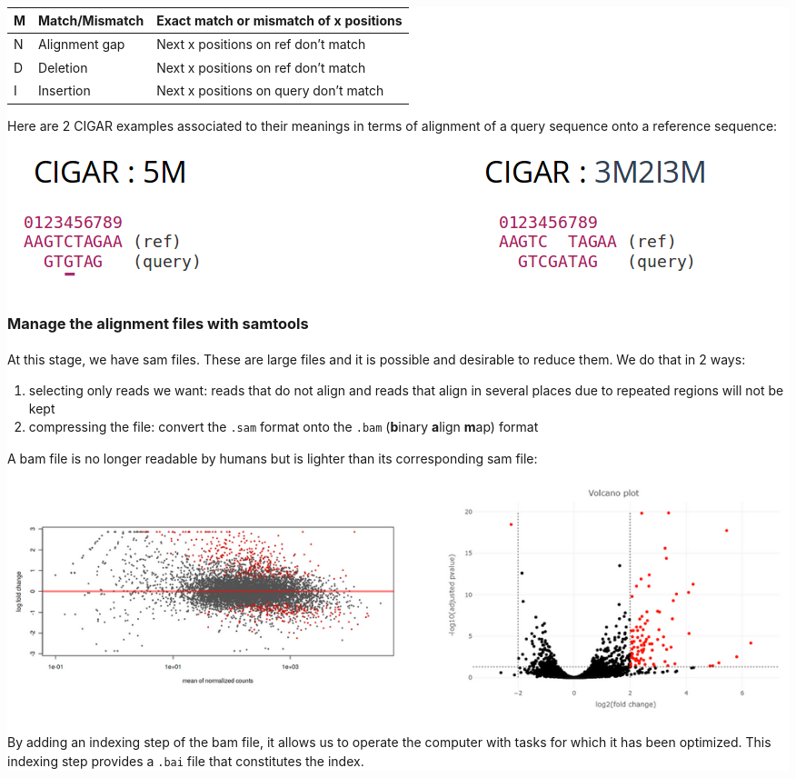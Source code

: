 | M | Match/Mismatch | Exact match or mismatch of x positions |
| :--- | :--- | :--- |
| N | Alignment gap | Next x positions on ref don’t match |
| D | Deletion | Next x positions on ref don’t match |
| I | Insertion | Next x positions on query don’t match |

Here are 2 CIGAR examples associated to their meanings in terms of alignment of a query sequence onto a reference sequence:

![CIGAR examples](.gitbook/assets/image%20%2867%29.png)

### Manage the alignment files with samtools

At this stage, we have sam files. These are large files and it is possible and desirable to reduce them. We do that in 2 ways: 

1. selecting only reads we want: reads that do not align and reads that align in several places due to repeated regions will not be kept
2. compressing the file: convert the `.sam` format onto the `.bam` \(**b**inary **a**lign **m**ap\) format

A bam file is no longer readable by humans but is lighter than its corresponding sam file:

![Reduction of a sam file by converting it into bam format](.gitbook/assets/image%20%28111%29.png)

By adding an indexing step of the bam file, it allows us to operate the computer with tasks for which it has been optimized. This indexing step provides a `.bai` file that constitutes the index. 
